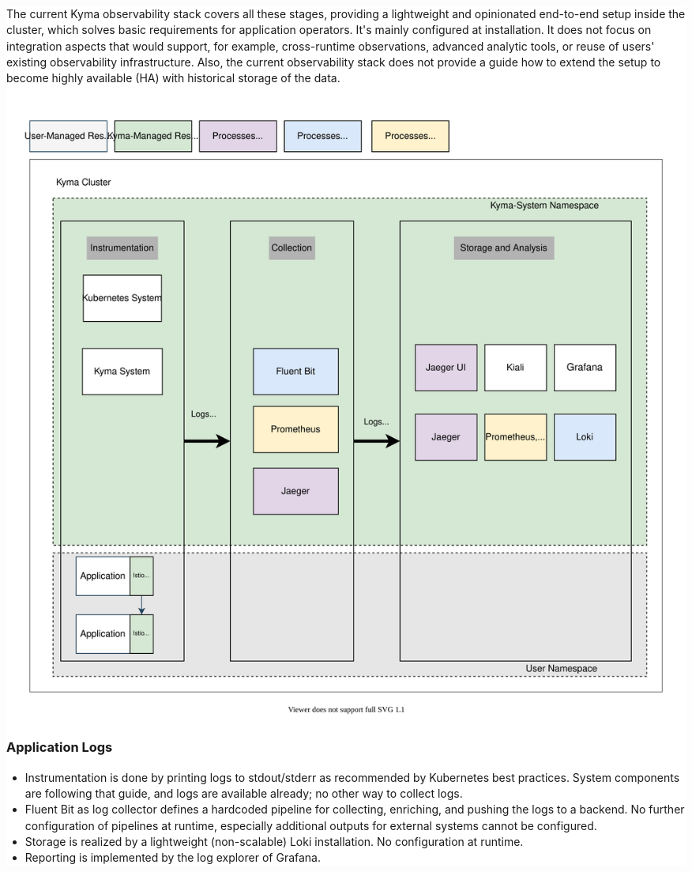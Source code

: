 The current Kyma observability stack covers all these stages, providing a lightweight and opinionated end-to-end setup inside the cluster, which solves basic requirements for application operators. It's mainly configured at installation. It does not focus on integration aspects that would support, for example, cross-runtime observations, advanced analytic tools, or reuse of users' existing observability infrastructure. Also, the current observability stack does not provide a guide how to extend the setup to become highly available (HA) with historical storage of the data.

![Current observability stack](./assets/strategy-current.drawio.svg "Current observability stack")

### Application Logs

- Instrumentation is done by printing logs to stdout/stderr as recommended by Kubernetes best practices. System components are following that guide, and logs are available already; no other way to collect logs.
- Fluent Bit as log collector defines a hardcoded pipeline for collecting, enriching, and pushing the logs to a backend. No further configuration of pipelines at runtime, especially additional outputs for external systems cannot be configured.
- Storage is realized by a lightweight (non-scalable) Loki installation. No configuration at runtime.
- Reporting is implemented by the log explorer of Grafana.
  